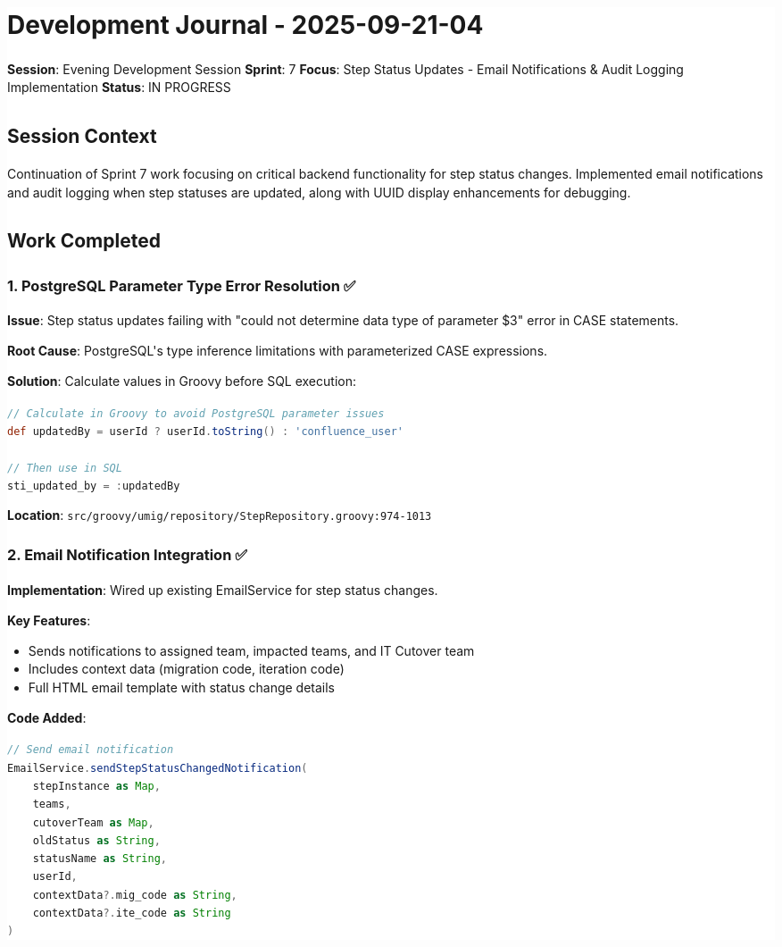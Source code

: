 # Development Journal - 2025-09-21-04

**Session**: Evening Development Session
**Sprint**: 7
**Focus**: Step Status Updates - Email Notifications & Audit Logging Implementation
**Status**: IN PROGRESS

## Session Context

Continuation of Sprint 7 work focusing on critical backend functionality for step status changes. Implemented email notifications and audit logging when step statuses are updated, along with UUID display enhancements for debugging.

## Work Completed

### 1. PostgreSQL Parameter Type Error Resolution ✅

**Issue**: Step status updates failing with "could not determine data type of parameter $3" error in CASE statements.

**Root Cause**: PostgreSQL's type inference limitations with parameterized CASE expressions.

**Solution**: Calculate values in Groovy before SQL execution:

```groovy
// Calculate in Groovy to avoid PostgreSQL parameter issues
def updatedBy = userId ? userId.toString() : 'confluence_user'

// Then use in SQL
sti_updated_by = :updatedBy
```

**Location**: `src/groovy/umig/repository/StepRepository.groovy:974-1013`

### 2. Email Notification Integration ✅

**Implementation**: Wired up existing EmailService for step status changes.

**Key Features**:

- Sends notifications to assigned team, impacted teams, and IT Cutover team
- Includes context data (migration code, iteration code)
- Full HTML email template with status change details

**Code Added**:

```groovy
// Send email notification
EmailService.sendStepStatusChangedNotification(
    stepInstance as Map,
    teams,
    cutoverTeam as Map,
    oldStatus as String,
    statusName as String,
    userId,
    contextData?.mig_code as String,
    contextData?.ite_code as String
)
```
